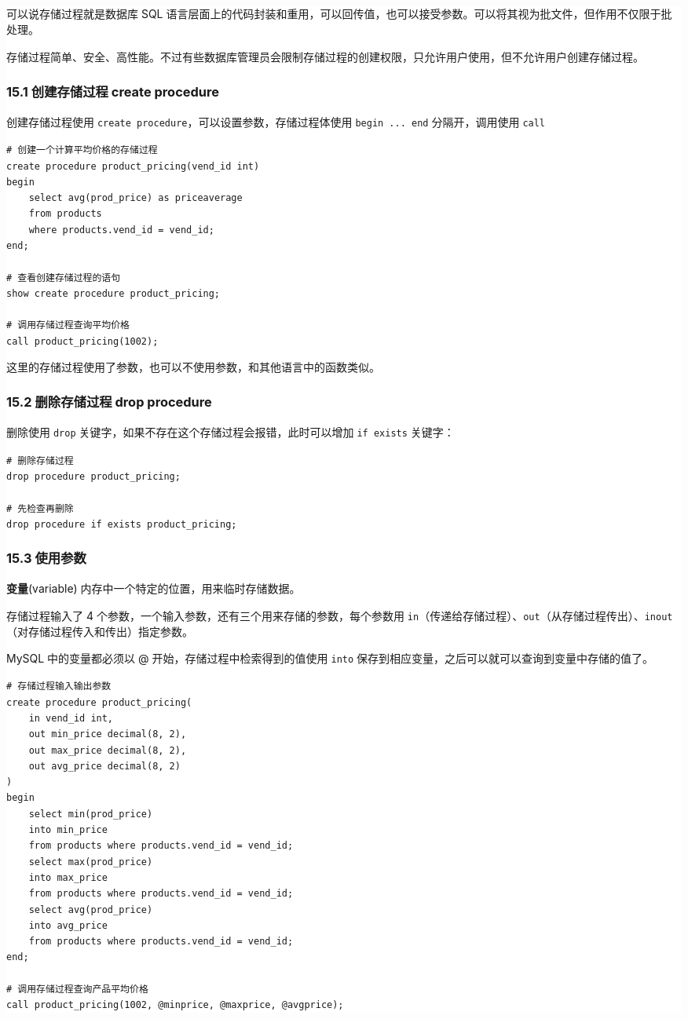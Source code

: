 可以说存储过程就是数据库 SQL 语言层面上的代码封装和重用，可以回传值，也可以接受参数。可以将其视为批文件，但作用不仅限于批处理。

存储过程简单、安全、高性能。不过有些数据库管理员会限制存储过程的创建权限，只允许用户使用，但不允许用户创建存储过程。

### 15.1 创建存储过程 create procedure

创建存储过程使用 `create procedure`，可以设置参数，存储过程体使用 `begin ... end` 分隔开，调用使用 `call`

```mysql
# 创建一个计算平均价格的存储过程
create procedure product_pricing(vend_id int)
begin
    select avg(prod_price) as priceaverage
    from products
    where products.vend_id = vend_id;
end;

# 查看创建存储过程的语句
show create procedure product_pricing;

# 调用存储过程查询平均价格
call product_pricing(1002);
```

这里的存储过程使用了参数，也可以不使用参数，和其他语言中的函数类似。

### 15.2 删除存储过程 drop procedure

删除使用 `drop` 关键字，如果不存在这个存储过程会报错，此时可以增加 `if exists` 关键字：

```mysql
# 删除存储过程    
drop procedure product_pricing;

# 先检查再删除
drop procedure if exists product_pricing;
```

### 15.3 使用参数

**变量**(variable) 内存中一个特定的位置，用来临时存储数据。

存储过程输入了 4 个参数，一个输入参数，还有三个用来存储的参数，每个参数用 `in`（传递给存储过程）、`out`（从存储过程传出）、`inout`（对存储过程传入和传出）指定参数。

MySQL 中的变量都必须以 @ 开始，存储过程中检索得到的值使用 `into` 保存到相应变量，之后可以就可以查询到变量中存储的值了。

```mysql
# 存储过程输入输出参数
create procedure product_pricing(
    in vend_id int,
    out min_price decimal(8, 2),
    out max_price decimal(8, 2),
    out avg_price decimal(8, 2)
)
begin
    select min(prod_price)
    into min_price
    from products where products.vend_id = vend_id;
    select max(prod_price)
    into max_price
    from products where products.vend_id = vend_id;
    select avg(prod_price)
    into avg_price
    from products where products.vend_id = vend_id;
end;

# 调用存储过程查询产品平均价格
call product_pricing(1002, @minprice, @maxprice, @avgprice);
```